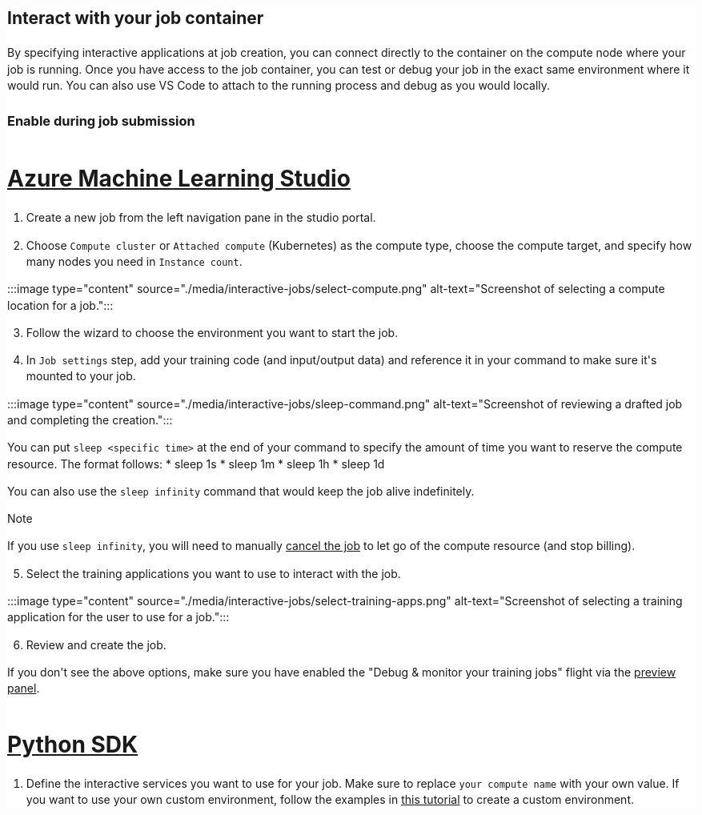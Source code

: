 
## Interact with your job container

By specifying interactive applications at job creation, you can connect directly to the container on the compute node where your job is running. Once you have access to the job container, you can test or debug your job in the exact same environment where it would run. You can also use VS Code to attach to the running process and debug as you would locally. 

### Enable during job submission
# [Azure Machine Learning Studio](#tab/ui)
1. Create a new job from the left navigation pane in the studio portal.


2. Choose `Compute cluster` or `Attached compute` (Kubernetes) as the compute type, choose the compute target, and specify how many nodes you need in `Instance count`. 
  
  :::image type="content" source="./media/interactive-jobs/select-compute.png" alt-text="Screenshot of selecting a compute location for a job.":::

3. Follow the wizard to choose the environment you want to start the job.
  

4. In `Job settings` step, add your training code (and input/output data) and reference it in your command to make sure it's mounted to your job.
  
  :::image type="content" source="./media/interactive-jobs/sleep-command.png" alt-text="Screenshot of reviewing a drafted job and completing the creation.":::

  You can put `sleep <specific time>` at the end of your command to specify the amount of time you want to reserve the compute resource. The format follows: 
      * sleep 1s
      * sleep 1m
      * sleep 1h
      * sleep 1d

  You can also use the ```sleep infinity``` command that would keep the job alive indefinitely. 
    
  > [!NOTE]
  > If you use `sleep infinity`, you will need to manually [cancel the job](./how-to-interactive-jobs.md#end-job) to let go of the compute resource (and stop billing). 

5. Select the training applications you want to use to interact with the job.

  :::image type="content" source="./media/interactive-jobs/select-training-apps.png" alt-text="Screenshot of selecting a training application for the user to use for a job.":::

6. Review and create the job.

If you don't see the above options, make sure you have enabled the "Debug & monitor your training jobs" flight via the [preview panel](./how-to-enable-preview-features.md#how-do-i-enable-preview-features).

# [Python SDK](#tab/python)
1. Define the interactive services you want to use for your job. Make sure to replace `your compute name` with your own value. If you want to use your own custom environment, follow the examples in [this tutorial](how-to-manage-environments-v2.md) to create a custom environment. 
